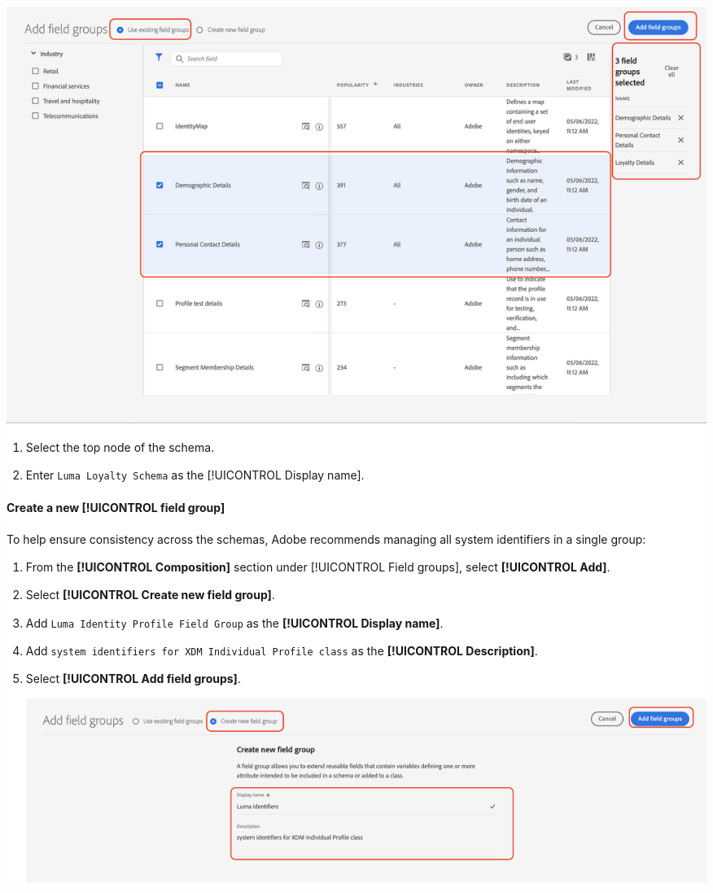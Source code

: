    ![Select standard field groups](assets/addstandardFieldGroups.png)

1. Select the top node of the schema.

1. Enter `Luma Loyalty Schema` as the [!UICONTROL Display name].

#### Create a new [!UICONTROL field group]

To help ensure consistency across the schemas, Adobe recommends managing all system identifiers in a single group:

1. From the **[!UICONTROL Composition]** section under [!UICONTROL Field groups], select **[!UICONTROL Add]**.

1. Select **[!UICONTROL Create new field group]**.

1. Add `Luma Identity Profile Field Group` as the **[!UICONTROL Display name]**.

1. Add `system identifiers for XDM Individual Profile class` as the **[!UICONTROL Description]**.

1. Select **[!UICONTROL Add field groups]**.

   ![Create new field group](assets/addnewfieldgroup.png)
